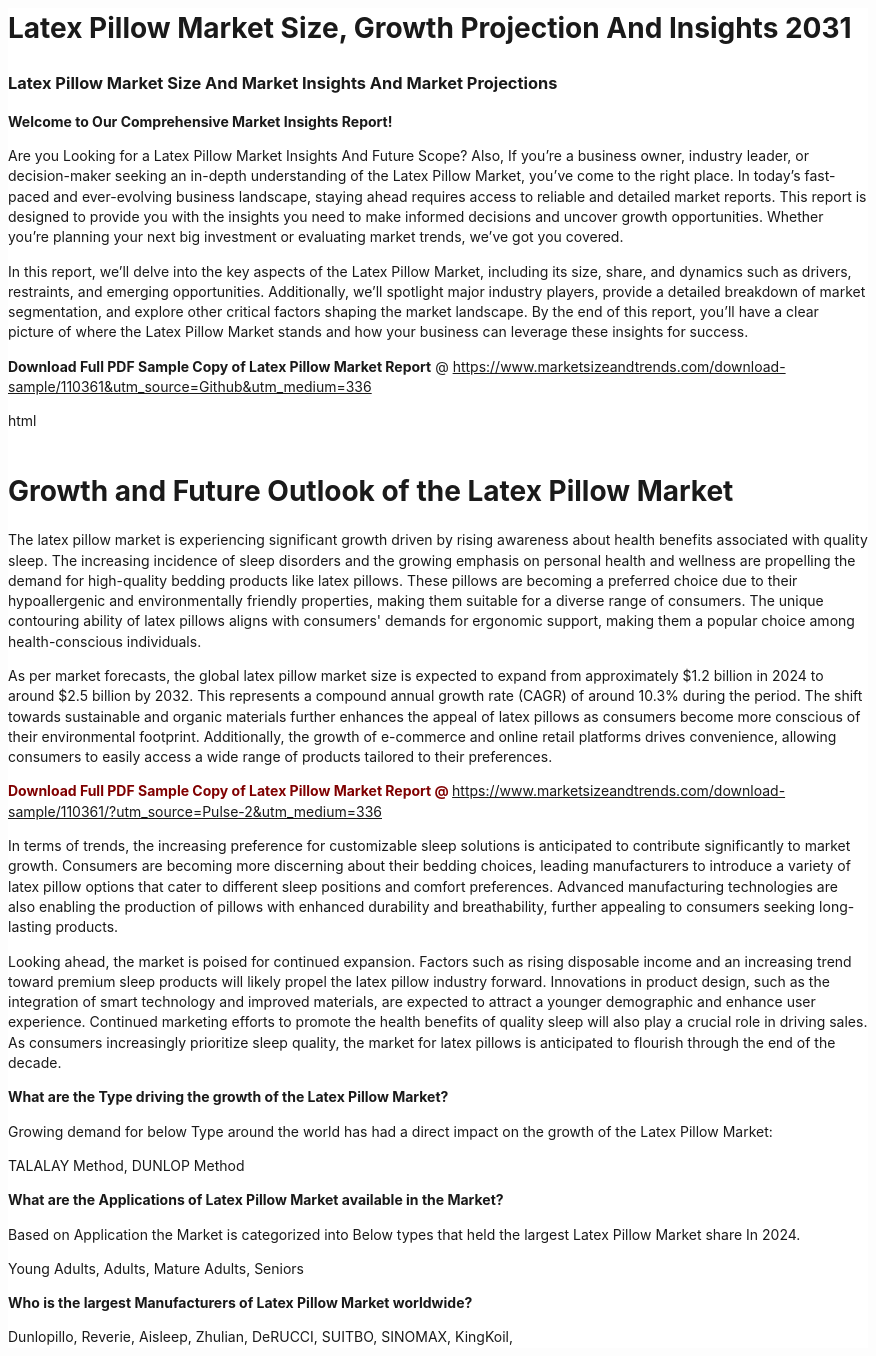 <h1> Latex Pillow Market Size, Growth Projection And Insights 2031</h1><div class="" data-test-id=""><h3><span class="">Latex Pillow Market Size And Market Insights And Market Projections</span></h3></div><div class="" data-test-id=""><p><strong>Welcome to Our Comprehensive Market Insights Report!</strong></p><p>Are you Looking for a Latex Pillow Market Insights And Future Scope? Also, If you&rsquo;re a business owner, industry leader, or decision-maker seeking an in-depth understanding of the Latex Pillow Market, you&rsquo;ve come to the right place. In today&rsquo;s fast-paced and ever-evolving business landscape, staying ahead requires access to reliable and detailed market reports. This report is designed to provide you with the insights you need to make informed decisions and uncover growth opportunities. Whether you&rsquo;re planning your next big investment or evaluating market trends, we&rsquo;ve got you covered.</p><p>In this report, we&rsquo;ll delve into the key aspects of the Latex Pillow Market, including its size, share, and dynamics such as drivers, restraints, and emerging opportunities. Additionally, we&rsquo;ll spotlight major industry players, provide a detailed breakdown of market segmentation, and explore other critical factors shaping the market landscape. By the end of this report, you&rsquo;ll have a clear picture of where the Latex Pillow Market stands and how your business can leverage these insights for success.</p><p><strong>Download Full PDF Sample Copy of Latex Pillow Market Report</strong> @ <a href="https://www.marketsizeandtrends.com/download-sample/110361&utm_source=Github&utm_medium=336" target="_blank">https://www.marketsizeandtrends.com/download-sample/110361&utm_source=Github&utm_medium=336</a></p></div><div class="" data-test-id=""><p><span class="">html<!DOCTYPE html><html lang="en"><head>    <meta charset="UTF-8">    <meta name="viewport" content="width=device-width, initial-scale=1.0">    <title>Latex Pillow Market Growth and Future Outlook</title></head><body><h1>Growth and Future Outlook of the Latex Pillow Market</h1><p>The latex pillow market is experiencing significant growth driven by rising awareness about health benefits associated with quality sleep. The increasing incidence of sleep disorders and the growing emphasis on personal health and wellness are propelling the demand for high-quality bedding products like latex pillows. These pillows are becoming a preferred choice due to their hypoallergenic and environmentally friendly properties, making them suitable for a diverse range of consumers. The unique contouring ability of latex pillows aligns with consumers' demands for ergonomic support, making them a popular choice among health-conscious individuals.</p><p>As per market forecasts, the global latex pillow market size is expected to expand from approximately $1.2 billion in 2024 to around $2.5 billion by 2032. This represents a compound annual growth rate (CAGR) of around 10.3% during the period. The shift towards sustainable and organic materials further enhances the appeal of latex pillows as consumers become more conscious of their environmental footprint. Additionally, the growth of e-commerce and online retail platforms drives convenience, allowing consumers to easily access a wide range of products tailored to their preferences.</p><p><strong><span style="color: #800000;">Download Full PDF Sample Copy of Latex Pillow Market Report @</span>&nbsp;</strong><a href="https://www.marketsizeandtrends.com/download-sample/110361/?utm_source=Pulse-2&amp;utm_medium=336">https://www.marketsizeandtrends.com/download-sample/110361/?utm_source=Pulse-2&amp;utm_medium=336</a></p><p>In terms of trends, the increasing preference for customizable sleep solutions is anticipated to contribute significantly to market growth. Consumers are becoming more discerning about their bedding choices, leading manufacturers to introduce a variety of latex pillow options that cater to different sleep positions and comfort preferences. Advanced manufacturing technologies are also enabling the production of pillows with enhanced durability and breathability, further appealing to consumers seeking long-lasting products.</p><p>Looking ahead, the market is poised for continued expansion. Factors such as rising disposable income and an increasing trend toward premium sleep products will likely propel the latex pillow industry forward. Innovations in product design, such as the integration of smart technology and improved materials, are expected to attract a younger demographic and enhance user experience. Continued marketing efforts to promote the health benefits of quality sleep will also play a crucial role in driving sales. As consumers increasingly prioritize sleep quality, the market for latex pillows is anticipated to flourish through the end of the decade.</p></body></html></span></p><p><strong><span class="">What are the&nbsp;Type driving the growth of the Latex Pillow Market?</span></strong></p></div><div class="" data-test-id=""><p><span class="">Growing demand for below Type around the world has had a direct impact on the growth of the Latex Pillow Market:</span></p></div><div class="" data-test-id=""><p>TALALAY Method, DUNLOP Method</p><p><span class=""><strong>What are the&nbsp;Applications&nbsp;of Latex Pillow Market available in the Market?</strong></span></p></div><div class="" data-test-id=""><p><span class="">Based on Application the Market is categorized into Below types that held the largest Latex Pillow Market share In 2024.</span></p></div><div class="" data-test-id=""><p><span class="">Young Adults, Adults, Mature Adults, Seniors</span></p><p><span class=""><strong>Who is the largest Manufacturers of Latex Pillow Market worldwide?</strong></span></p></div><div class="" data-test-id=""><p><span class="">Dunlopillo, Reverie, Aisleep, Zhulian, DeRUCCI, SUITBO, SINOMAX, KingKoil,